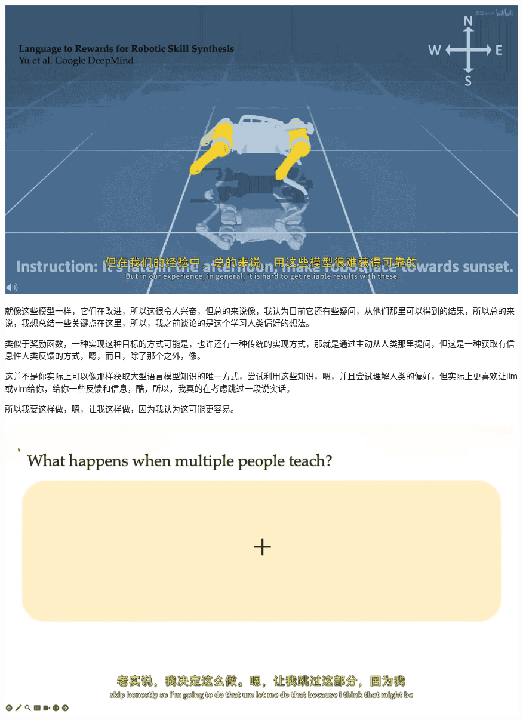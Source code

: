 ![](img/790b2e19b5cfd18b62648a1e8f988c32_17.png)

就像这些模型一样，它们在改进，所以这很令人兴奋，但总的来说像，我认为目前它还有些疑问，从他们那里可以得到的结果，所以总的来说，我想总结一些关键点在这里，所以，我之前谈论的是这个学习人类偏好的想法。

类似于奖励函数，一种实现这种目标的方式可能是，也许还有一种传统的实现方式，那就是通过主动从人类那里提问，但这是一种获取有信息性人类反馈的方式，嗯，而且，除了那个之外，像。

这并不是你实际上可以像那样获取大型语言模型知识的唯一方式，尝试利用这些知识，嗯，并且尝试理解人类的偏好，但实际上更喜欢让llm或vlm给你，给你一些反馈和信息，酷，所以，我真的在考虑跳过一段说实话。

所以我要这样做，嗯，让我这样做，因为我认为这可能更容易。

![](img/790b2e19b5cfd18b62648a1e8f988c32_19.png)
